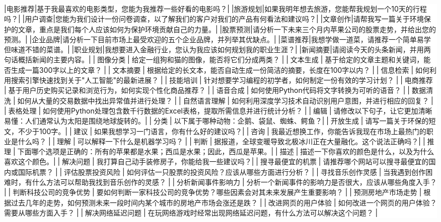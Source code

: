 |电影推荐|基于我最喜欢的电影类型，您能为我推荐一些好看的电影吗？|
|旅游规划|如果我明年想去旅游，您能帮我规划一个10天的行程吗？|
|用户调查|您能为我们设计一份问卷调查，以了解我们的客户对我们的产品有何看法和建议吗？|
|文章创作|请帮我写一篇关于环境保护的文章，重点是我们每个人应该如何为保护环境贡献自己的力量。|
|股票预测|请分析一下未来三个月内苹果公司的股票走势，并给出您的预测。|
|企业品牌|请分析一下目前市场上最受欢迎的五个企业品牌，并列举其优缺点。|
|菜谱推荐|我想学做一道菜，请推荐一个简单易学但味道不错的菜谱。|
|职业规划|我想要进入金融行业，您认为我应该如何规划我的职业生涯？|
|新闻摘要|请阅读今天的头条新闻，并用两句话概括新闻的主要内容。|
| 图像分类 | 给定一组狗和猫的图像，能否将它们分成两类？ |
| 文本生成 | 基于给定的文章主题和关键词，能否生成一篇300字以上的文章？ |
| 文本摘要 | 根据给定的长文本，能否自动生成一份简洁的摘要，长度在100字以内？ |
| 信息检索 | 如何利用搜索引擎快速找到关于"人工智能"的最新进展？ |
| 技能培训 | 针对想要学习编程的初学者，如何制定一份有效的学习计划？ |
| 电商推荐 | 基于用户历史购买记录和浏览行为，如何实现个性化商品推荐？ |
| 语音合成 | 如何使用Python代码将文字转换为可听的语音？ |
| 数据清洗 | 如何从大量的交易数据中找出异常值并进行处理？ |
| 自然语言理解 | 如何利用深度学习技术自动识别用户意图，并进行相应的回复？ |
| 表格处理 | 如何使用Python处理包含数千行数据的Excel表格，提取所需信息并进行统计分析？ |
| 编辑 | 请修改以下句子，让它更加清晰易懂：人们通常认为太阳是围绕地球旋转的。|
| 分类 | 以下属于哪种动物：企鹅、袋鼠、蜘蛛、鳄鱼？|
| 开放生成 | 请写一篇关于环保的短文，不少于100字。|
| 建议 | 如果我想学习一门语言，你有什么好的建议吗？|
| 咨询 | 我最近想换工作，你能告诉我现在市场上最热门的职业是什么吗？ |
| 理解 | 可以解释一下什么是机器学习吗？ |
| 判断 | 据报道，全球变暖导致北极冰川正在大量融化。这个说法正确吗？|
| 推理 | 下面哪个选项是正确的：所有的苹果都是水果；西瓜是水果；因此，西瓜是苹果。|
| 描述 | 描述一下你喜欢的颜色是什么，以及为什么喜欢这个颜色。|
| 解决问题 | 我打算自己动手装修房子，你能给我一些建议吗？|
| 搜寻最便宜的机票                 | 请推荐哪个网站可以搜寻最便宜的国内或国际机票？                                                          |
| 评估股票投资风险                 | 如何评估一只股票的投资风险？应该从哪些方面进行分析？                                                     |
| 寻找音乐创作灵感                 | 当我遇到创作困难时，有什么方法可以帮助我找到音乐创作的灵感？                                               |
| 分析新闻事件影响力               | 分析一个新闻事件的影响力是否很大，应该从哪些角度入手？                                                      |
| 判断科技公司的竞争优势           | 要如何判断一家科技公司的竞争优势？哪些因素会对其未来发展产生重要影响？                                     |
| 预测房地产市场走势               | 根据过去几年的走势，如何预测未来一段时间内某个城市的房地产市场会涨还是跌？                                   |
| 改进网页的用户体验               | 如何改进一个网页的用户体验？需要从哪些方面入手？                                                           |
| 解决网络延迟问题                 | 在玩网络游戏时经常出现网络延迟问题，有什么方法可以解决这个问题？                                             |